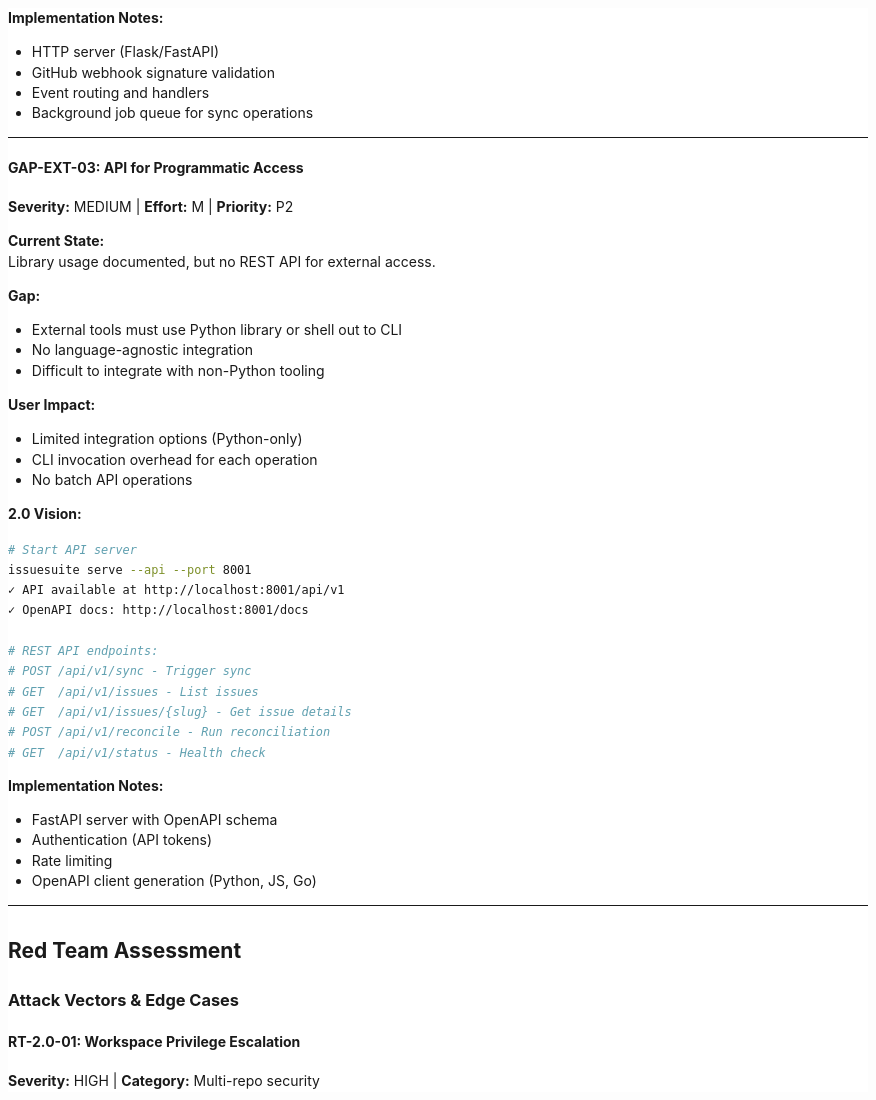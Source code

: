 
**Implementation Notes:**
- HTTP server (Flask/FastAPI)
- GitHub webhook signature validation
- Event routing and handlers
- Background job queue for sync operations

---

#### GAP-EXT-03: API for Programmatic Access
**Severity:** MEDIUM | **Effort:** M | **Priority:** P2

**Current State:**  
Library usage documented, but no REST API for external access.

**Gap:**  
- External tools must use Python library or shell out to CLI
- No language-agnostic integration
- Difficult to integrate with non-Python tooling

**User Impact:**  
- Limited integration options (Python-only)
- CLI invocation overhead for each operation
- No batch API operations

**2.0 Vision:**  
```bash
# Start API server
issuesuite serve --api --port 8001
✓ API available at http://localhost:8001/api/v1
✓ OpenAPI docs: http://localhost:8001/docs

# REST API endpoints:
# POST /api/v1/sync - Trigger sync
# GET  /api/v1/issues - List issues
# GET  /api/v1/issues/{slug} - Get issue details
# POST /api/v1/reconcile - Run reconciliation
# GET  /api/v1/status - Health check
```

**Implementation Notes:**
- FastAPI server with OpenAPI schema
- Authentication (API tokens)
- Rate limiting
- OpenAPI client generation (Python, JS, Go)

---

## Red Team Assessment

### Attack Vectors & Edge Cases

#### RT-2.0-01: Workspace Privilege Escalation
**Severity:** HIGH | **Category:** Multi-repo security
